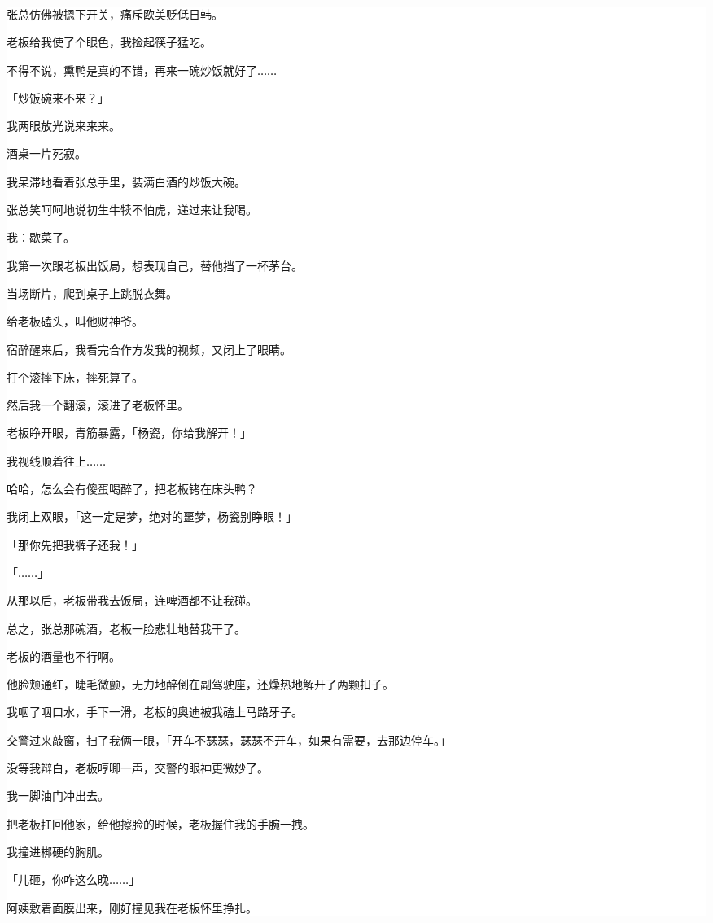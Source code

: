 张总仿佛被摁下开关，痛斥欧美贬低日韩。

老板给我使了个眼色，我捡起筷子猛吃。

不得不说，熏鸭是真的不错，再来一碗炒饭就好了……

「炒饭碗来不来？」

我两眼放光说来来来。

酒桌一片死寂。

我呆滞地看着张总手里，装满白酒的炒饭大碗。

张总笑呵呵地说初生牛犊不怕虎，递过来让我喝。

我：歇菜了。

我第一次跟老板出饭局，想表现自己，替他挡了一杯茅台。

当场断片，爬到桌子上跳脱衣舞。

给老板磕头，叫他财神爷。

宿醉醒来后，我看完合作方发我的视频，又闭上了眼睛。

打个滚摔下床，摔死算了。

然后我一个翻滚，滚进了老板怀里。

老板睁开眼，青筋暴露，「杨瓷，你给我解开！」

我视线顺着往上……

哈哈，怎么会有傻蛋喝醉了，把老板铐在床头鸭？

我闭上双眼，「这一定是梦，绝对的噩梦，杨瓷别睁眼！」

「那你先把我裤子还我！」

「……」

从那以后，老板带我去饭局，连啤酒都不让我碰。

总之，张总那碗酒，老板一脸悲壮地替我干了。

老板的酒量也不行啊。

他脸颊通红，睫毛微颤，无力地醉倒在副驾驶座，还燥热地解开了两颗扣子。

我咽了咽口水，手下一滑，老板的奥迪被我磕上马路牙子。

交警过来敲窗，扫了我俩一眼，「开车不瑟瑟，瑟瑟不开车，如果有需要，去那边停车。」

没等我辩白，老板哼唧一声，交警的眼神更微妙了。

我一脚油门冲出去。

把老板扛回他家，给他擦脸的时候，老板握住我的手腕一拽。

我撞进梆硬的胸肌。

「儿砸，你咋这么晚……」

阿姨敷着面膜出来，刚好撞见我在老板怀里挣扎。
